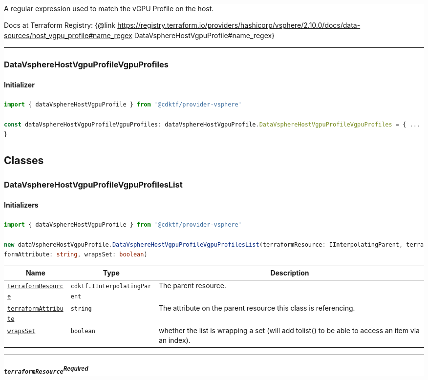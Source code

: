 A regular expression used to match the vGPU Profile on the host.

Docs at Terraform Registry: {@link https://registry.terraform.io/providers/hashicorp/vsphere/2.10.0/docs/data-sources/host_vgpu_profile#name_regex DataVsphereHostVgpuProfile#name_regex}

---

### DataVsphereHostVgpuProfileVgpuProfiles <a name="DataVsphereHostVgpuProfileVgpuProfiles" id="@cdktf/provider-vsphere.dataVsphereHostVgpuProfile.DataVsphereHostVgpuProfileVgpuProfiles"></a>

#### Initializer <a name="Initializer" id="@cdktf/provider-vsphere.dataVsphereHostVgpuProfile.DataVsphereHostVgpuProfileVgpuProfiles.Initializer"></a>

```typescript
import { dataVsphereHostVgpuProfile } from '@cdktf/provider-vsphere'

const dataVsphereHostVgpuProfileVgpuProfiles: dataVsphereHostVgpuProfile.DataVsphereHostVgpuProfileVgpuProfiles = { ... }
```


## Classes <a name="Classes" id="Classes"></a>

### DataVsphereHostVgpuProfileVgpuProfilesList <a name="DataVsphereHostVgpuProfileVgpuProfilesList" id="@cdktf/provider-vsphere.dataVsphereHostVgpuProfile.DataVsphereHostVgpuProfileVgpuProfilesList"></a>

#### Initializers <a name="Initializers" id="@cdktf/provider-vsphere.dataVsphereHostVgpuProfile.DataVsphereHostVgpuProfileVgpuProfilesList.Initializer"></a>

```typescript
import { dataVsphereHostVgpuProfile } from '@cdktf/provider-vsphere'

new dataVsphereHostVgpuProfile.DataVsphereHostVgpuProfileVgpuProfilesList(terraformResource: IInterpolatingParent, terraformAttribute: string, wrapsSet: boolean)
```

| **Name** | **Type** | **Description** |
| --- | --- | --- |
| <code><a href="#@cdktf/provider-vsphere.dataVsphereHostVgpuProfile.DataVsphereHostVgpuProfileVgpuProfilesList.Initializer.parameter.terraformResource">terraformResource</a></code> | <code>cdktf.IInterpolatingParent</code> | The parent resource. |
| <code><a href="#@cdktf/provider-vsphere.dataVsphereHostVgpuProfile.DataVsphereHostVgpuProfileVgpuProfilesList.Initializer.parameter.terraformAttribute">terraformAttribute</a></code> | <code>string</code> | The attribute on the parent resource this class is referencing. |
| <code><a href="#@cdktf/provider-vsphere.dataVsphereHostVgpuProfile.DataVsphereHostVgpuProfileVgpuProfilesList.Initializer.parameter.wrapsSet">wrapsSet</a></code> | <code>boolean</code> | whether the list is wrapping a set (will add tolist() to be able to access an item via an index). |

---

##### `terraformResource`<sup>Required</sup> <a name="terraformResource" id="@cdktf/provider-vsphere.dataVsphereHostVgpuProfile.DataVsphereHostVgpuProfileVgpuProfilesList.Initializer.parameter.terraformResource"></a>
